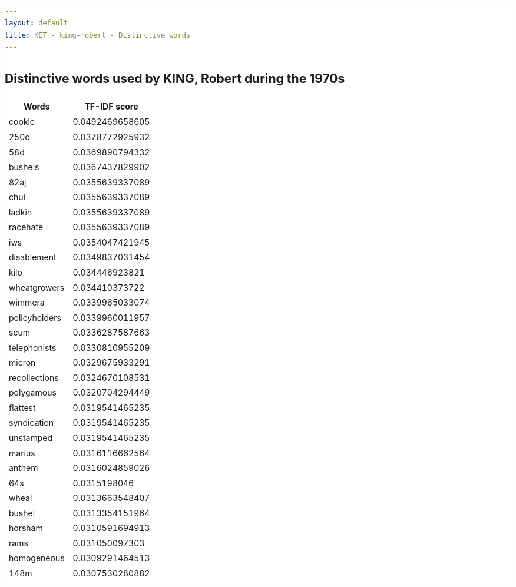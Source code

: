 ```yaml
---
layout: default
title: KET - king-robert - Distinctive words
---
```

## Distinctive words used by KING, Robert during the 1970s

| Words | TF-IDF score |
|--------------|----------------|
|cookie|0.0492469658605|
|250c|0.0378772925932|
|58d|0.0369890794332|
|bushels|0.0367437829902|
|82aj|0.0355639337089|
|chui|0.0355639337089|
|ladkin|0.0355639337089|
|racehate|0.0355639337089|
|iws|0.0354047421945|
|disablement|0.0349837031454|
|kilo|0.034446923821|
|wheatgrowers|0.034410373722|
|wimmera|0.0339965033074|
|policyholders|0.0339960011957|
|scum|0.0336287587663|
|telephonists|0.0330810955209|
|micron|0.0329675933291|
|recollections|0.0324670108531|
|polygamous|0.0320704294449|
|flattest|0.0319541465235|
|syndication|0.0319541465235|
|unstamped|0.0319541465235|
|marius|0.0316116662564|
|anthem|0.0316024859026|
|64s|0.0315198046|
|wheal|0.0313663548407|
|bushel|0.0313354151964|
|horsham|0.0310591694913|
|rams|0.031050097303|
|homogeneous|0.0309291464513|
|148m|0.0307530280882|